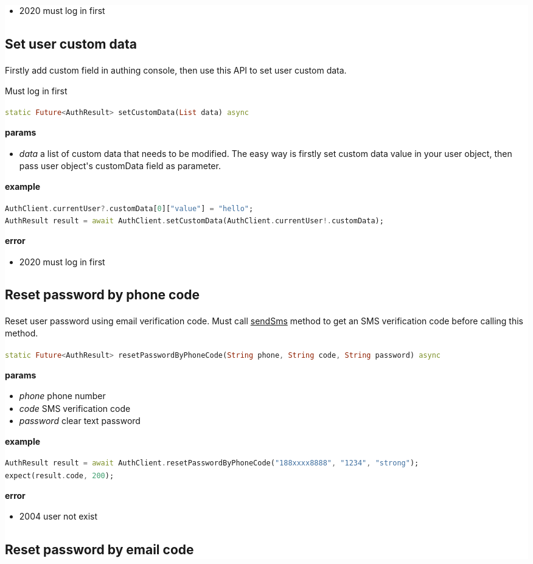 - 2020 must log in first



## Set user custom data 

Firstly add custom field in authing console, then use this API to set user custom data.

Must log in first

```dart
static Future<AuthResult> setCustomData(List data) async
```

**params**

- *data* a list of custom data that needs to be modified. The easy way is firstly set custom data value in your user object, then pass user object's customData field as parameter.

**example**

```dart
AuthClient.currentUser?.customData[0]["value"] = "hello";
AuthResult result = await AuthClient.setCustomData(AuthClient.currentUser!.customData);
```

**error**

- 2020 must log in first



## Reset password by phone code 

Reset user password using email verification code. Must call [sendSms](#send-sms-code) method to get an SMS verification code before calling this method.

```dart
static Future<AuthResult> resetPasswordByPhoneCode(String phone, String code, String password) async
```

**params**

- *phone* phone number
- *code* SMS verification code
- *password* clear text password

**example**

```dart
AuthResult result = await AuthClient.resetPasswordByPhoneCode("188xxxx8888", "1234", "strong");
expect(result.code, 200);
```

**error**

- 2004 user not exist



## Reset password by email code 

